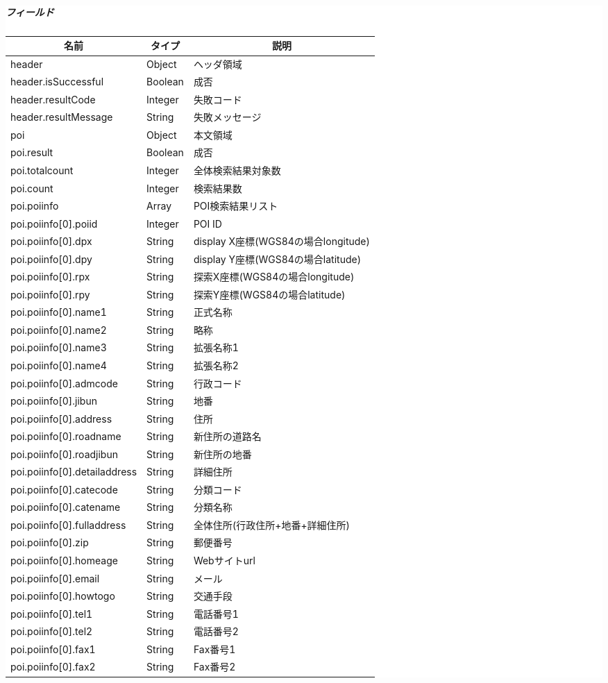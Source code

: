##### フィールド

| 名前                         | タイプ | 説明                               |
| ---------------------------------- | ------- | ---------------------------------------- |
| header                             | Object  | ヘッダ領域                            |
| header.isSuccessful                | Boolean | 成否                            |
| header.resultCode                  | Integer | 失敗コード                            |
| header.resultMessage               | String  | 失敗メッセージ                           |
| poi                                | Object  | 本文領域                            |
| poi.result                         | Boolean | 成否                            |
| poi.totalcount                     | Integer | 全体検索結果対象数                     |
| poi.count                          | Integer | 検索結果数                           |
| poi.poiinfo                        | Array   | POI検索結果リスト                     |
| poi.poiinfo[0].poiid               | Integer | POI ID                                   |
| poi.poiinfo[0].dpx                 | String  | display X座標(WGS84の場合longitude)         |
| poi.poiinfo[0].dpy                 | String  | display Y座標(WGS84の場合latitude)          |
| poi.poiinfo[0].rpx                 | String  | 探索X座標(WGS84の場合longitude)              |
| poi.poiinfo[0].rpy                 | String  | 探索Y座標(WGS84の場合latitude)               |
| poi.poiinfo[0].name1               | String  | 正式名称                              |
| poi.poiinfo[0].name2               | String  | 略称                              |
| poi.poiinfo[0].name3               | String  | 拡張名称1                                  |
| poi.poiinfo[0].name4               | String  | 拡張名称2                                  |
| poi.poiinfo[0].admcode             | String  | 行政コード                            |
| poi.poiinfo[0].jibun               | String  | 地番                                 |
| poi.poiinfo[0].address             | String  | 住所                               |
| poi.poiinfo[0].roadname            | String  | 新住所の道路名                            |
| poi.poiinfo[0].roadjibun           | String  | 新住所の地番                             |
| poi.poiinfo[0].detailaddress       | String  | 詳細住所                            |
| poi.poiinfo[0].catecode            | String  | 分類コード                            |
| poi.poiinfo[0].catename            | String  | 分類名称                              |
| poi.poiinfo[0].fulladdress         | String  | 全体住所(行政住所+地番+詳細住所)                      |
| poi.poiinfo[0].zip                 | String  | 郵便番号                             |
| poi.poiinfo[0].homeage             | String  | Webサイトurl                                 |
| poi.poiinfo[0].email               | String  | メール                              |
| poi.poiinfo[0].howtogo             | String  | 交通手段                                |
| poi.poiinfo[0].tel1                | String  | 電話番号1                                   |
| poi.poiinfo[0].tel2                | String  | 電話番号2                                   |
| poi.poiinfo[0].fax1                | String  | Fax番号1                                   |
| poi.poiinfo[0].fax2                | String  | Fax番号2                                   |